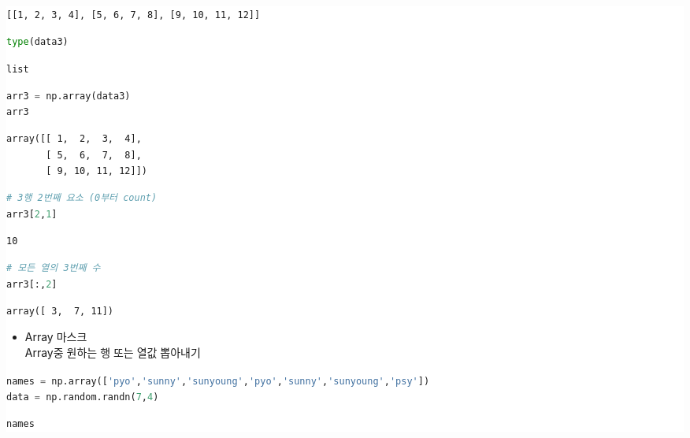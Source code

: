 


    [[1, 2, 3, 4], [5, 6, 7, 8], [9, 10, 11, 12]]




```python
type(data3)
```




    list




```python
arr3 = np.array(data3)
arr3
```




    array([[ 1,  2,  3,  4],
           [ 5,  6,  7,  8],
           [ 9, 10, 11, 12]])




```python
# 3행 2번째 요소 (0부터 count)
arr3[2,1]
```




    10




```python
# 모든 열의 3번째 수
arr3[:,2]
```




    array([ 3,  7, 11])



* Array 마스크  
Array중 원하는 행 또는 열값 뽑아내기


```python
names = np.array(['pyo','sunny','sunyoung','pyo','sunny','sunyoung','psy'])
data = np.random.randn(7,4) 
```


```python
names
```
